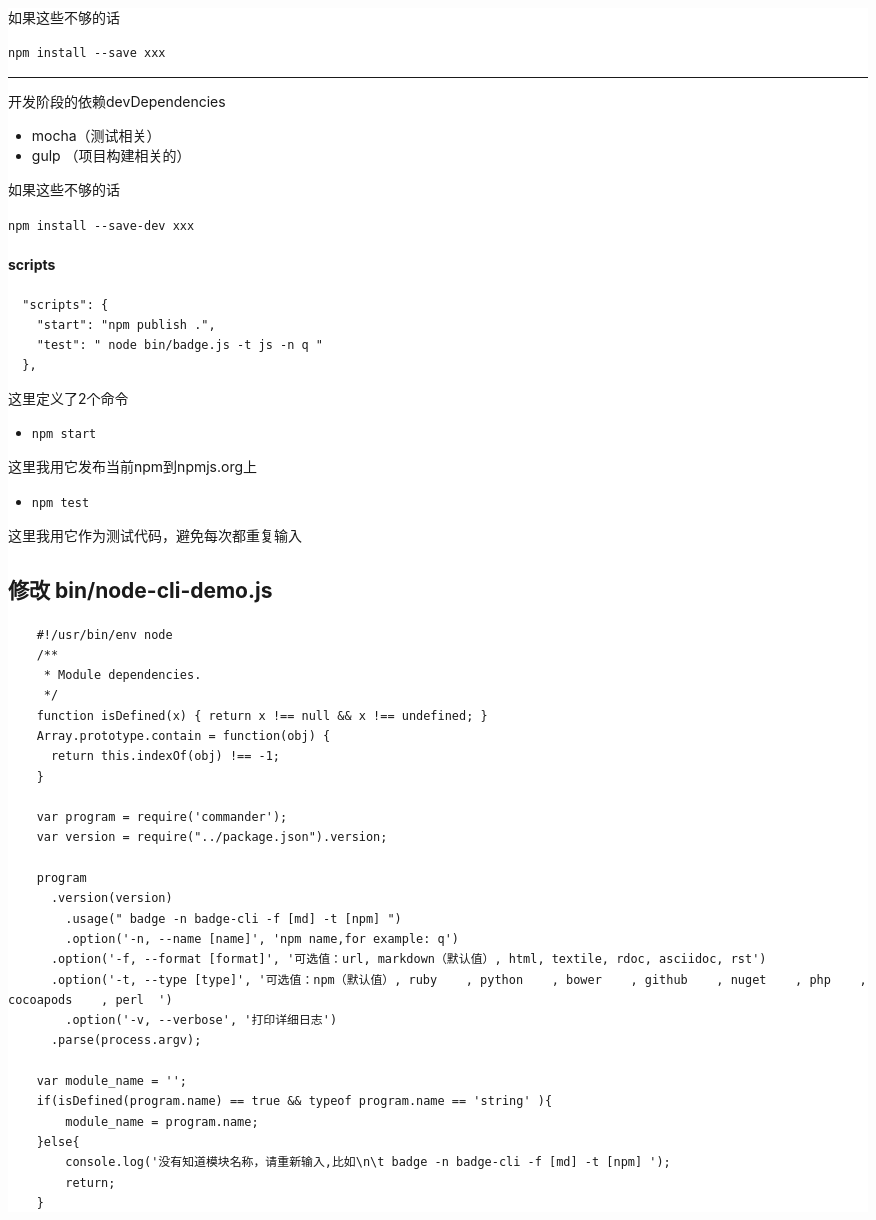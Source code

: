 如果这些不够的话

	npm install --save xxx

----------

开发阶段的依赖devDependencies

- mocha（测试相关）
- gulp （项目构建相关的）

如果这些不够的话

	npm install --save-dev xxx
	
#### scripts

```
  "scripts": {
    "start": "npm publish .",
    "test": " node bin/badge.js -t js -n q "
  },
```

这里定义了2个命令

- `npm start`

这里我用它发布当前npm到npmjs.org上

- `npm test`

这里我用它作为测试代码，避免每次都重复输入

## 修改 bin/node-cli-demo.js



```
	#!/usr/bin/env node
	/**
	 * Module dependencies.
	 */
	function isDefined(x) { return x !== null && x !== undefined; } 
	Array.prototype.contain = function(obj) {
	  return this.indexOf(obj) !== -1;
	}

	var program = require('commander');
	var version = require("../package.json").version;

	program
	  .version(version)
		.usage(" badge -n badge-cli -f [md] -t [npm] ")
		.option('-n, --name [name]', 'npm name,for example: q')
	  .option('-f, --format [format]', '可选值：url, markdown（默认值）, html, textile, rdoc, asciidoc, rst')
	  .option('-t, --type [type]', '可选值：npm（默认值）, ruby    , python    , bower    , github    , nuget    , php    , cocoapods    , perl  ')
		.option('-v, --verbose', '打印详细日志')
	  .parse(process.argv);

	var module_name = '';
	if(isDefined(program.name) == true && typeof program.name == 'string' ){
		module_name = program.name;
	}else{
		console.log('没有知道模块名称，请重新输入,比如\n\t badge -n badge-cli -f [md] -t [npm] ');
		return;
	}

```
